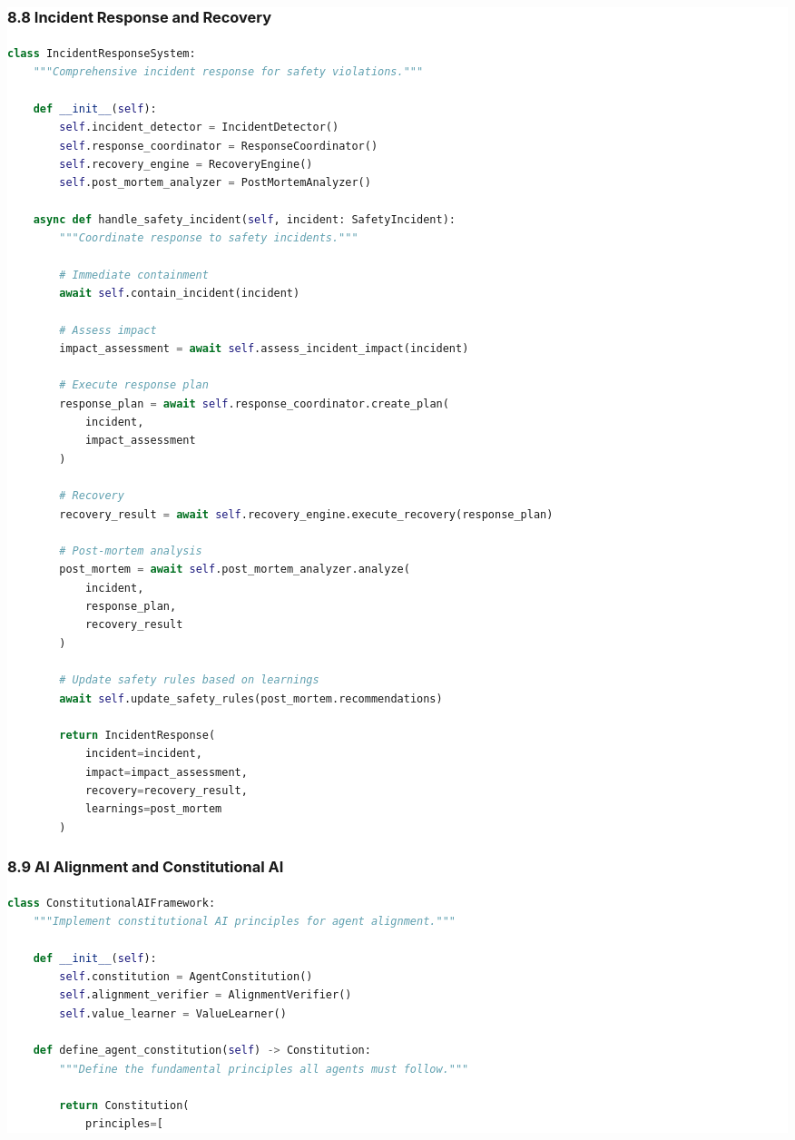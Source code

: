 ### 8.8 Incident Response and Recovery

```python
class IncidentResponseSystem:
    """Comprehensive incident response for safety violations."""
    
    def __init__(self):
        self.incident_detector = IncidentDetector()
        self.response_coordinator = ResponseCoordinator()
        self.recovery_engine = RecoveryEngine()
        self.post_mortem_analyzer = PostMortemAnalyzer()
    
    async def handle_safety_incident(self, incident: SafetyIncident):
        """Coordinate response to safety incidents."""
        
        # Immediate containment
        await self.contain_incident(incident)
        
        # Assess impact
        impact_assessment = await self.assess_incident_impact(incident)
        
        # Execute response plan
        response_plan = await self.response_coordinator.create_plan(
            incident,
            impact_assessment
        )
        
        # Recovery
        recovery_result = await self.recovery_engine.execute_recovery(response_plan)
        
        # Post-mortem analysis
        post_mortem = await self.post_mortem_analyzer.analyze(
            incident,
            response_plan,
            recovery_result
        )
        
        # Update safety rules based on learnings
        await self.update_safety_rules(post_mortem.recommendations)
        
        return IncidentResponse(
            incident=incident,
            impact=impact_assessment,
            recovery=recovery_result,
            learnings=post_mortem
        )
```

### 8.9 AI Alignment and Constitutional AI

```python
class ConstitutionalAIFramework:
    """Implement constitutional AI principles for agent alignment."""
    
    def __init__(self):
        self.constitution = AgentConstitution()
        self.alignment_verifier = AlignmentVerifier()
        self.value_learner = ValueLearner()
        
    def define_agent_constitution(self) -> Constitution:
        """Define the fundamental principles all agents must follow."""
        
        return Constitution(
            principles=[
```